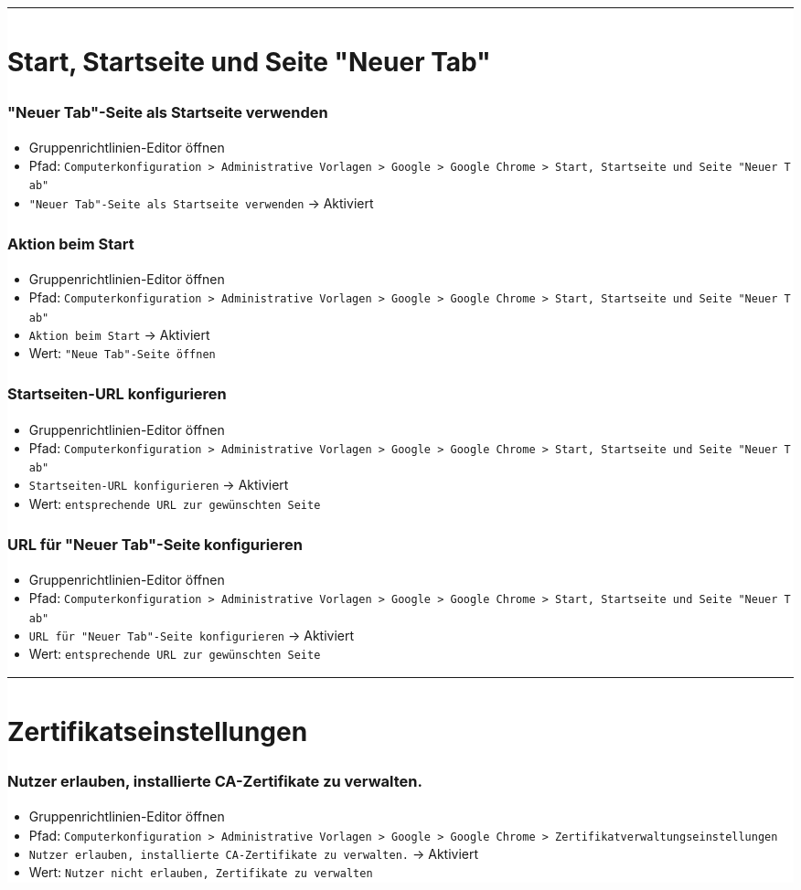 
-------------------------------------------------------------------------------------------------------------


# Start, Startseite und Seite "Neuer Tab"


### "Neuer Tab"-Seite als Startseite verwenden
- Gruppenrichtlinien-Editor öffnen
- Pfad: `Computerkonfiguration > Administrative Vorlagen > Google > Google Chrome > Start, Startseite und Seite "Neuer Tab"`
- `"Neuer Tab"-Seite als Startseite verwenden` -> Aktiviert


### Aktion beim Start
- Gruppenrichtlinien-Editor öffnen
- Pfad: `Computerkonfiguration > Administrative Vorlagen > Google > Google Chrome > Start, Startseite und Seite "Neuer Tab"`
- `Aktion beim Start` -> Aktiviert
- Wert: `"Neue Tab"-Seite öffnen`


### Startseiten-URL konfigurieren
- Gruppenrichtlinien-Editor öffnen
- Pfad: `Computerkonfiguration > Administrative Vorlagen > Google > Google Chrome > Start, Startseite und Seite "Neuer Tab"`
- `Startseiten-URL konfigurieren` -> Aktiviert
- Wert: `entsprechende URL zur gewünschten Seite`


### URL für "Neuer Tab"-Seite konfigurieren
- Gruppenrichtlinien-Editor öffnen
- Pfad: `Computerkonfiguration > Administrative Vorlagen > Google > Google Chrome > Start, Startseite und Seite "Neuer Tab"`
- `URL für "Neuer Tab"-Seite konfigurieren` -> Aktiviert
- Wert: `entsprechende URL zur gewünschten Seite`


-------------------------------------------------------------------------------------------------------------


# Zertifikatseinstellungen

### Nutzer erlauben, installierte CA-Zertifikate zu verwalten.
- Gruppenrichtlinien-Editor öffnen
- Pfad: `Computerkonfiguration > Administrative Vorlagen > Google > Google Chrome > Zertifikatverwaltungseinstellungen`
- `Nutzer erlauben, installierte CA-Zertifikate zu verwalten.` -> Aktiviert
- Wert: `Nutzer nicht erlauben, Zertifikate zu verwalten`

